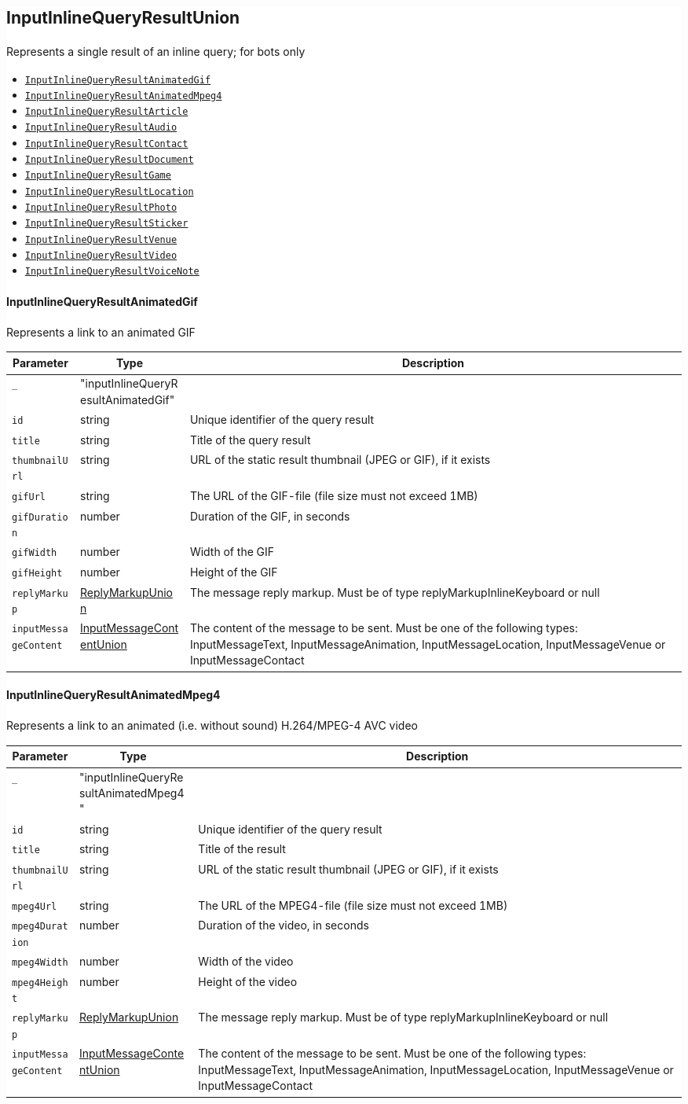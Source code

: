 
## InputInlineQueryResultUnion
Represents a single result of an inline query; for bots only
- [`InputInlineQueryResultAnimatedGif`](#inputinlinequeryresultanimatedgif)
- [`InputInlineQueryResultAnimatedMpeg4`](#inputinlinequeryresultanimatedmpeg4)
- [`InputInlineQueryResultArticle`](#inputinlinequeryresultarticle)
- [`InputInlineQueryResultAudio`](#inputinlinequeryresultaudio)
- [`InputInlineQueryResultContact`](#inputinlinequeryresultcontact)
- [`InputInlineQueryResultDocument`](#inputinlinequeryresultdocument)
- [`InputInlineQueryResultGame`](#inputinlinequeryresultgame)
- [`InputInlineQueryResultLocation`](#inputinlinequeryresultlocation)
- [`InputInlineQueryResultPhoto`](#inputinlinequeryresultphoto)
- [`InputInlineQueryResultSticker`](#inputinlinequeryresultsticker)
- [`InputInlineQueryResultVenue`](#inputinlinequeryresultvenue)
- [`InputInlineQueryResultVideo`](#inputinlinequeryresultvideo)
- [`InputInlineQueryResultVoiceNote`](#inputinlinequeryresultvoicenote)
#### InputInlineQueryResultAnimatedGif
Represents a link to an animated GIF


| Parameter | Type | Description |
| ---- | ---- | ---- |
| `_` | "inputInlineQueryResultAnimatedGif" | |
| `id` | string | Unique identifier of the query result |
| `title` | string | Title of the query result |
| `thumbnailUrl` | string | URL of the static result thumbnail (JPEG or GIF), if it exists |
| `gifUrl` | string | The URL of the GIF-file (file size must not exceed 1MB) |
| `gifDuration` | number | Duration of the GIF, in seconds |
| `gifWidth` | number | Width of the GIF |
| `gifHeight` | number | Height of the GIF |
| `replyMarkup` | [ReplyMarkupUnion](#replymarkupunion) | The message reply markup. Must be of type replyMarkupInlineKeyboard or null |
| `inputMessageContent` | [InputMessageContentUnion](#inputmessagecontentunion) | The content of the message to be sent. Must be one of the following types: InputMessageText, InputMessageAnimation, InputMessageLocation, InputMessageVenue or InputMessageContact |

#### InputInlineQueryResultAnimatedMpeg4
Represents a link to an animated (i.e. without sound) H.264/MPEG-4 AVC video


| Parameter | Type | Description |
| ---- | ---- | ---- |
| `_` | "inputInlineQueryResultAnimatedMpeg4" | |
| `id` | string | Unique identifier of the query result |
| `title` | string | Title of the result |
| `thumbnailUrl` | string | URL of the static result thumbnail (JPEG or GIF), if it exists |
| `mpeg4Url` | string | The URL of the MPEG4-file (file size must not exceed 1MB) |
| `mpeg4Duration` | number | Duration of the video, in seconds |
| `mpeg4Width` | number | Width of the video |
| `mpeg4Height` | number | Height of the video |
| `replyMarkup` | [ReplyMarkupUnion](#replymarkupunion) | The message reply markup. Must be of type replyMarkupInlineKeyboard or null |
| `inputMessageContent` | [InputMessageContentUnion](#inputmessagecontentunion) | The content of the message to be sent. Must be one of the following types: InputMessageText, InputMessageAnimation, InputMessageLocation, InputMessageVenue or InputMessageContact |
